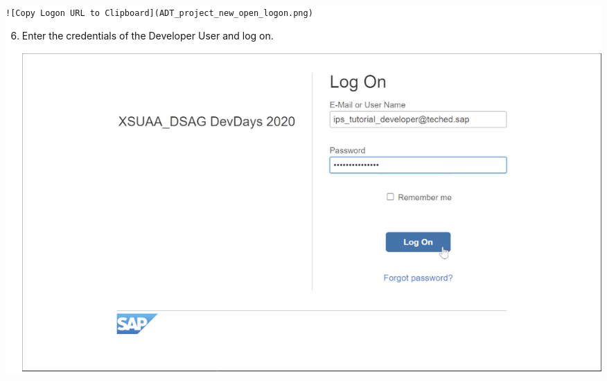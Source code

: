     ![Copy Logon URL to Clipboard](ADT_project_new_open_logon.png)

6. Enter the credentials of the Developer User and log on.

    ![Log on with provisioned developer](ADT_project_new_logon_with_developer.png)

